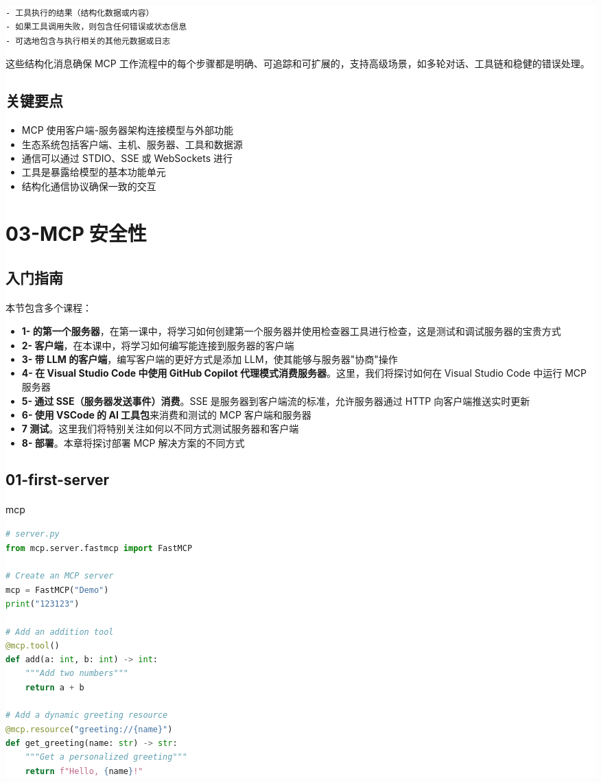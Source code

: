     - 工具执行的结果（结构化数据或内容）
    - 如果工具调用失败，则包含任何错误或状态信息
    - 可选地包含与执行相关的其他元数据或日志

这些结构化消息确保 MCP 工作流程中的每个步骤都是明确、可追踪和可扩展的，支持高级场景，如多轮对话、工具链和稳健的错误处理。

## **关键要点**

- MCP 使用客户端-服务器架构连接模型与外部功能
- 生态系统包括客户端、主机、服务器、工具和数据源
- 通信可以通过 STDIO、SSE 或 WebSockets 进行
- 工具是暴露给模型的基本功能单元
- 结构化通信协议确保一致的交互

# **03-MCP 安全性**

## **入门指南**

本节包含多个课程：

- **1- 的第一个服务器**，在第一课中，将学习如何创建第一个服务器并使用检查器工具进行检查，这是测试和调试服务器的宝贵方式
- **2- 客户端**，在本课中，将学习如何编写能连接到服务器的客户端
- **3- 带 LLM 的客户端**，编写客户端的更好方式是添加 LLM，使其能够与服务器"协商"操作
- **4- 在 Visual Studio Code 中使用 GitHub Copilot 代理模式消费服务器**。这里，我们将探讨如何在 Visual Studio Code 中运行 MCP 服务器
- **5- 通过 SSE（服务器发送事件）消费**。SSE 是服务器到客户端流的标准，允许服务器通过 HTTP 向客户端推送实时更新
- **6- 使用 VSCode 的 AI 工具包**来消费和测试的 MCP 客户端和服务器
- **7 测试**。这里我们将特别关注如何以不同方式测试服务器和客户端
- **8- 部署**。本章将探讨部署 MCP 解决方案的不同方式

## 01-first-server

mcp 

```python
# server.py
from mcp.server.fastmcp import FastMCP

# Create an MCP server
mcp = FastMCP("Demo")
print("123123")

# Add an addition tool
@mcp.tool()
def add(a: int, b: int) -> int:
    """Add two numbers"""
    return a + b

# Add a dynamic greeting resource
@mcp.resource("greeting://{name}")
def get_greeting(name: str) -> str:
    """Get a personalized greeting"""
    return f"Hello, {name}!"
```
